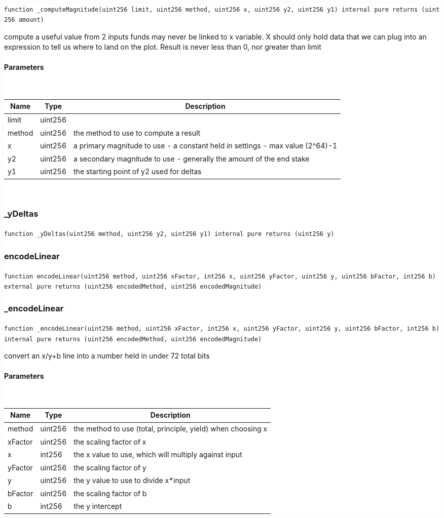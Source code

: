 ```
function _computeMagnitude(uint256 limit, uint256 method, uint256 x, uint256 y2, uint256 y1) internal pure returns (uint256 amount)
```

compute a useful value from 2 inputs funds may never be linked to x variable. X should only hold data that we can plug into an expression to tell us where to land on the plot. Result is never less than 0, nor greater than limit

#### Parameters

<br/>

|Name  |Type   |Description                                                                  |
|------|-------|-----------------------------------------------------------------------------|
|limit |uint256|<br/>                                                                        |
|method|uint256|the method to use to compute a result                                        |
|x     |uint256|a primary magnitude to use - a constant held in settings - max value (2^64)-1|
|y2    |uint256|a secondary magnitude to use - generally the amount of the end stake         |
|y1    |uint256|the starting point of y2 used for deltas                                     |

<br/>

### \_yDeltas

```
function _yDeltas(uint256 method, uint256 y2, uint256 y1) internal pure returns (uint256 y)
```

### encodeLinear

```
function encodeLinear(uint256 method, uint256 xFactor, int256 x, uint256 yFactor, uint256 y, uint256 bFactor, int256 b) external pure returns (uint256 encodedMethod, uint256 encodedMagnitude)
```

### \_encodeLinear

```
function _encodeLinear(uint256 method, uint256 xFactor, int256 x, uint256 yFactor, uint256 y, uint256 bFactor, int256 b) internal pure returns (uint256 encodedMethod, uint256 encodedMagnitude)
```

convert an x/y+b line into a number held in under 72 total bits

#### Parameters

<br/>

|Name   |Type   |Description                                                |
|-------|-------|-----------------------------------------------------------|
|method |uint256|the method to use (total, principle, yield) when choosing x|
|xFactor|uint256|the scaling factor of x                                    |
|x      |int256 |the x value to use, which will multiply against input      |
|yFactor|uint256|the scaling factor of y                                    |
|y      |uint256|the y value to use to divide x\*input                      |
|bFactor|uint256|the scaling factor of b                                    |
|b      |int256 |the y intercept                                            |
